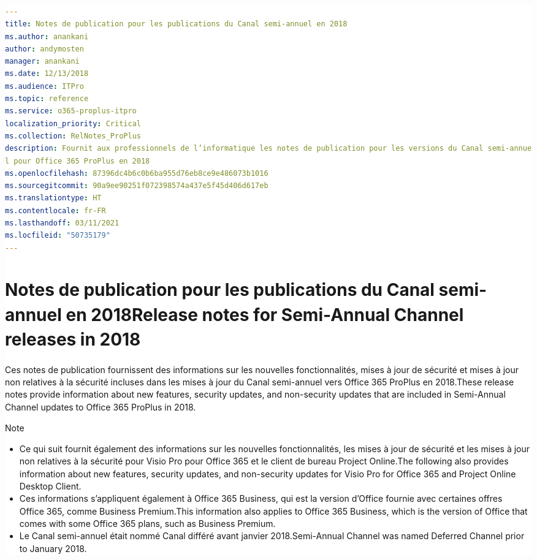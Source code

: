 ```yaml
---
title: Notes de publication pour les publications du Canal semi-annuel en 2018
ms.author: anankani
author: andymosten
manager: anankani
ms.date: 12/13/2018
ms.audience: ITPro
ms.topic: reference
ms.service: o365-proplus-itpro
localization_priority: Critical
ms.collection: RelNotes_ProPlus
description: Fournit aux professionnels de l’informatique les notes de publication pour les versions du Canal semi-annuel pour Office 365 ProPlus en 2018
ms.openlocfilehash: 87396dc4b6c0b6ba955d76eb8ce9e486073b1016
ms.sourcegitcommit: 90a9ee90251f072398574a437e5f45d406d617eb
ms.translationtype: HT
ms.contentlocale: fr-FR
ms.lasthandoff: 03/11/2021
ms.locfileid: "50735179"
---
```

# <a name="release-notes-for-semi-annual-channel-releases-in-2018"></a><span data-ttu-id="d7ba8-103">Notes de publication pour les publications du Canal semi-annuel en 2018</span><span class="sxs-lookup"><span data-stu-id="d7ba8-103">Release notes for Semi-Annual Channel releases in 2018</span></span>

<span data-ttu-id="d7ba8-104">Ces notes de publication fournissent des informations sur les nouvelles fonctionnalités, mises à jour de sécurité et mises à jour non relatives à la sécurité incluses dans les mises à jour du Canal semi-annuel vers Office 365 ProPlus en 2018.</span><span class="sxs-lookup"><span data-stu-id="d7ba8-104">These release notes provide information about new features, security updates, and non-security updates that are included in Semi-Annual Channel updates to Office 365 ProPlus in 2018.</span></span> 

> [!NOTE]
> - <span data-ttu-id="d7ba8-105">Ce qui suit fournit également des informations sur les nouvelles fonctionnalités, les mises à jour de sécurité et les mises à jour non relatives à la sécurité pour Visio Pro pour Office 365 et le client de bureau Project Online.</span><span class="sxs-lookup"><span data-stu-id="d7ba8-105">The following also provides information about new features, security updates, and non-security updates for Visio Pro for Office 365 and Project Online Desktop Client.</span></span>
> - <span data-ttu-id="d7ba8-106">Ces informations s’appliquent également à Office 365 Business, qui est la version d’Office fournie avec certaines offres Office 365, comme Business Premium.</span><span class="sxs-lookup"><span data-stu-id="d7ba8-106">This information also applies to Office 365 Business, which is the version of Office that comes with some Office 365 plans, such as Business Premium.</span></span>
> - <span data-ttu-id="d7ba8-107">Le Canal semi-annuel était nommé Canal différé avant janvier 2018.</span><span class="sxs-lookup"><span data-stu-id="d7ba8-107">Semi-Annual Channel was named Deferred Channel prior to January 2018.</span></span>
